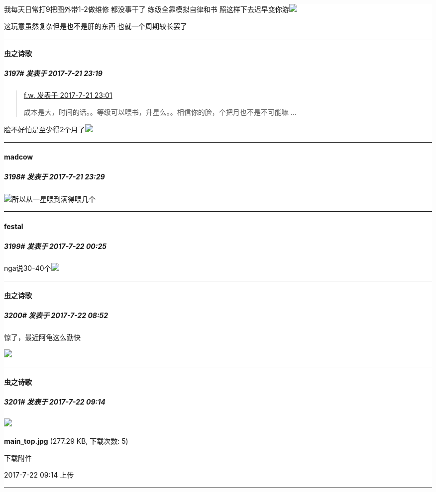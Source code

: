 我每天日常打9把图外带1-2做维修 都没事干了 练级全靠模拟自律和书 照这样下去迟早变你游<img src="https://static.saraba1st.com/image/smiley/face2017/067.png" referrerpolicy="no-referrer">

这玩意虽然复杂但是也不是肝的东西 也就一个周期较长罢了 

*****

####  虫之诗歌  
##### 3197#       发表于 2017-7-21 23:19

<blockquote><a href="httphttps://bbs.saraba1st.com/2b/forum.php?mod=redirect&amp;goto=findpost&amp;pid=36648410&amp;ptid=1471785" target="_blank">f.w. 发表于 2017-7-21 23:01</a>

成本是大，时间的话。。等级可以喂书，升星么。。相信你的脸，个把月也不是不可能嘛 ...</blockquote>
脸不好怕是至少得2个月了<img src="https://static.saraba1st.com/image/smiley/face2017/018.png" referrerpolicy="no-referrer">

*****

####  madcow  
##### 3198#       发表于 2017-7-21 23:29

<img src="https://static.saraba1st.com/image/smiley/face2017/067.png" referrerpolicy="no-referrer">所以从一星喂到满得喂几个

*****

####  festal  
##### 3199#       发表于 2017-7-22 00:25

nga说30-40个<img src="https://static.saraba1st.com/image/smiley/face2017/112.png" referrerpolicy="no-referrer">

*****

####  虫之诗歌  
##### 3200#       发表于 2017-7-22 08:52

惊了，最近阿龟这么勤快

<img src="http://wx4.sinaimg.cn/mw1024/7d7384c3gy1fhs5iiz8o7j20ad0gpgq3.jpg" referrerpolicy="no-referrer">

*****

####  虫之诗歌  
##### 3201#       发表于 2017-7-22 09:14

<img src="https://img.saraba1st.com/forum/201707/22/091448jbbfbzpb5lffrcgb.jpg" referrerpolicy="no-referrer">

<strong>main_top.jpg</strong> (277.29 KB, 下载次数: 5)

下载附件

2017-7-22 09:14 上传

*****
